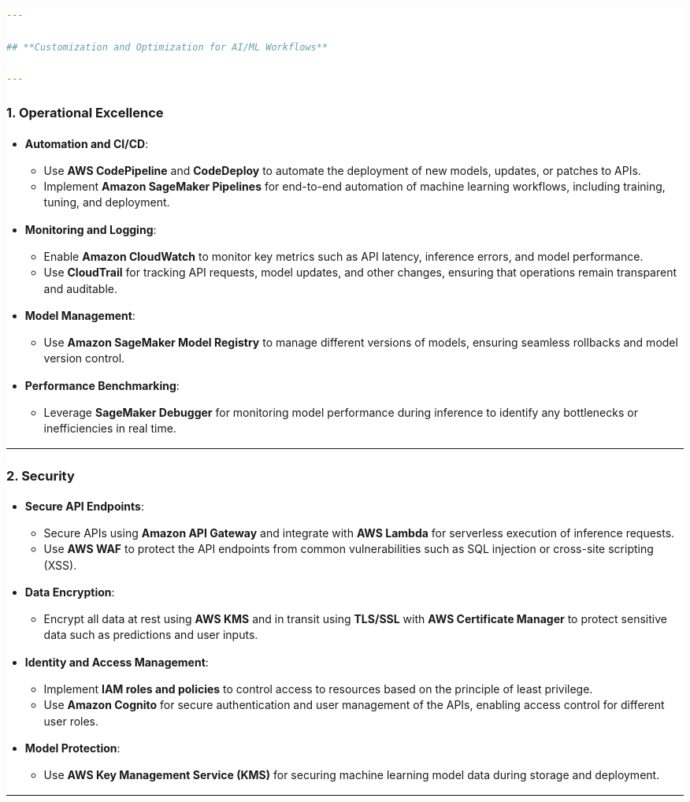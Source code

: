```yaml
---

## **Customization and Optimization for AI/ML Workflows**

---
```


### **1. Operational Excellence**
- **Automation and CI/CD**:
  - Use **AWS CodePipeline** and **CodeDeploy** to automate the deployment of new models, updates, or patches to APIs.
  - Implement **Amazon SageMaker Pipelines** for end-to-end automation of machine learning workflows, including training, tuning, and deployment.

- **Monitoring and Logging**:
  - Enable **Amazon CloudWatch** to monitor key metrics such as API latency, inference errors, and model performance.
  - Use **CloudTrail** for tracking API requests, model updates, and other changes, ensuring that operations remain transparent and auditable.

- **Model Management**:
  - Use **Amazon SageMaker Model Registry** to manage different versions of models, ensuring seamless rollbacks and model version control.

- **Performance Benchmarking**:
  - Leverage **SageMaker Debugger** for monitoring model performance during inference to identify any bottlenecks or inefficiencies in real time.

---

### **2. Security**
- **Secure API Endpoints**:
  - Secure APIs using **Amazon API Gateway** and integrate with **AWS Lambda** for serverless execution of inference requests.
  - Use **AWS WAF** to protect the API endpoints from common vulnerabilities such as SQL injection or cross-site scripting (XSS).

- **Data Encryption**:
  - Encrypt all data at rest using **AWS KMS** and in transit using **TLS/SSL** with **AWS Certificate Manager** to protect sensitive data such as predictions and user inputs.
  
- **Identity and Access Management**:
  - Implement **IAM roles and policies** to control access to resources based on the principle of least privilege.
  - Use **Amazon Cognito** for secure authentication and user management of the APIs, enabling access control for different user roles.

- **Model Protection**:
  - Use **AWS Key Management Service (KMS)** for securing machine learning model data during storage and deployment.

---
